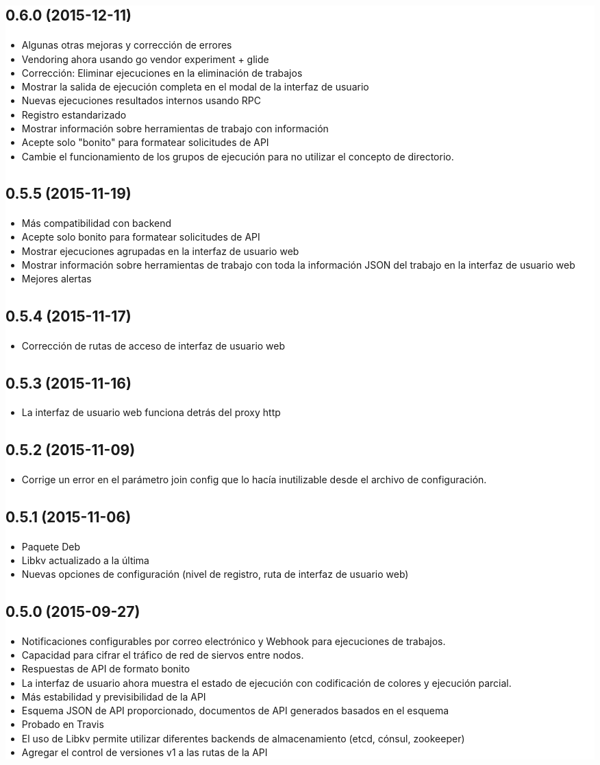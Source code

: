 ## 0.6.0 (2015-12-11)

*   Algunas otras mejoras y corrección de errores
*   Vendoring ahora usando go vendor experiment + glide
*   Corrección: Eliminar ejecuciones en la eliminación de trabajos
*   Mostrar la salida de ejecución completa en el modal de la interfaz de usuario
*   Nuevas ejecuciones resultados internos usando RPC
*   Registro estandarizado
*   Mostrar información sobre herramientas de trabajo con información
*   Acepte solo "bonito" para formatear solicitudes de API
*   Cambie el funcionamiento de los grupos de ejecución para no utilizar el concepto de directorio.

## 0.5.5 (2015-11-19)

*   Más compatibilidad con backend
*   Acepte solo bonito para formatear solicitudes de API
*   Mostrar ejecuciones agrupadas en la interfaz de usuario web
*   Mostrar información sobre herramientas de trabajo con toda la información JSON del trabajo en la interfaz de usuario web
*   Mejores alertas

## 0.5.4 (2015-11-17)

*   Corrección de rutas de acceso de interfaz de usuario web

## 0.5.3 (2015-11-16)

*   La interfaz de usuario web funciona detrás del proxy http

## 0.5.2 (2015-11-09)

*   Corrige un error en el parámetro join config que lo hacía inutilizable desde el archivo de configuración.

## 0.5.1 (2015-11-06)

*   Paquete Deb
*   Libkv actualizado a la última
*   Nuevas opciones de configuración (nivel de registro, ruta de interfaz de usuario web)

## 0.5.0 (2015-09-27)

*   Notificaciones configurables por correo electrónico y Webhook para ejecuciones de trabajos.
*   Capacidad para cifrar el tráfico de red de siervos entre nodos.
*   Respuestas de API de formato bonito
*   La interfaz de usuario ahora muestra el estado de ejecución con codificación de colores y ejecución parcial.
*   Más estabilidad y previsibilidad de la API
*   Esquema JSON de API proporcionado, documentos de API generados basados en el esquema
*   Probado en Travis
*   El uso de Libkv permite utilizar diferentes backends de almacenamiento (etcd, cónsul, zookeeper)
*   Agregar el control de versiones v1 a las rutas de la API
